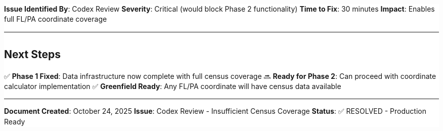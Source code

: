 **Issue Identified By**: Codex Review
**Severity**: Critical (would block Phase 2 functionality)
**Time to Fix**: 30 minutes
**Impact**: Enables full FL/PA coordinate coverage

---

## Next Steps

✅ **Phase 1 Fixed**: Data infrastructure now complete with full census coverage
🔜 **Ready for Phase 2**: Can proceed with coordinate calculator implementation
✅ **Greenfield Ready**: Any FL/PA coordinate will have census data available

---

**Document Created**: October 24, 2025
**Issue**: Codex Review - Insufficient Census Coverage
**Status**: ✅ RESOLVED - Production Ready
